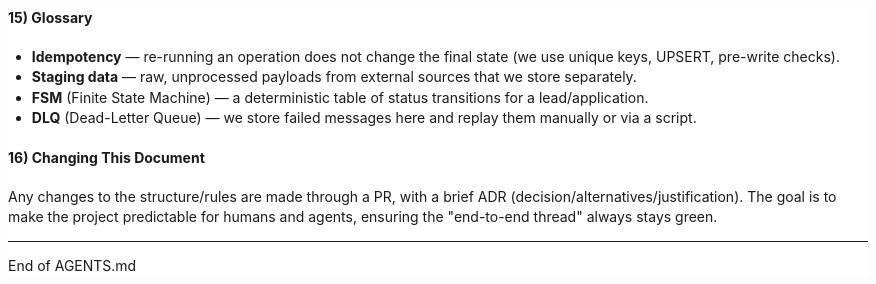 #### 15\) Glossary

- **Idempotency** — re-running an operation does not change the final state (we use unique keys, UPSERT, pre-write checks).
- **Staging data** — raw, unprocessed payloads from external sources that we store separately.
- **FSM** (Finite State Machine) — a deterministic table of status transitions for a lead/application.
- **DLQ** (Dead-Letter Queue) — we store failed messages here and replay them manually or via a script.

#### 16\) Changing This Document

Any changes to the structure/rules are made through a PR, with a brief ADR (decision/alternatives/justification). The goal is to make the project predictable for humans and agents, ensuring the "end-to-end thread" always stays green.

---

End of AGENTS.md
